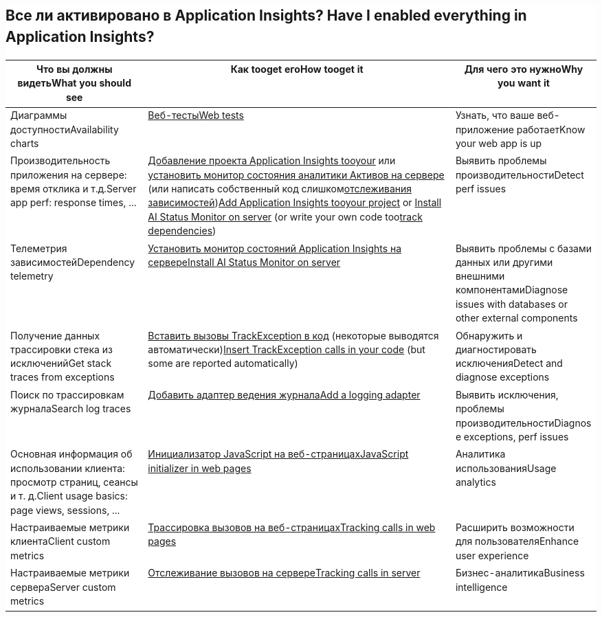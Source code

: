 ## <span data-ttu-id="d7cae-238"><a name="q17"></a> Все ли активировано в Application Insights?</span><span class="sxs-lookup"><span data-stu-id="d7cae-238"><a name="q17"></a> Have I enabled everything in Application Insights?</span></span>
| <span data-ttu-id="d7cae-239">Что вы должны видеть</span><span class="sxs-lookup"><span data-stu-id="d7cae-239">What you should see</span></span> | <span data-ttu-id="d7cae-240">Как tooget его</span><span class="sxs-lookup"><span data-stu-id="d7cae-240">How tooget it</span></span> | <span data-ttu-id="d7cae-241">Для чего это нужно</span><span class="sxs-lookup"><span data-stu-id="d7cae-241">Why you want it</span></span> |
| --- | --- | --- |
| <span data-ttu-id="d7cae-242">Диаграммы доступности</span><span class="sxs-lookup"><span data-stu-id="d7cae-242">Availability charts</span></span> |[<span data-ttu-id="d7cae-243">Веб-тесты</span><span class="sxs-lookup"><span data-stu-id="d7cae-243">Web tests</span></span>](app-insights-monitor-web-app-availability.md) |<span data-ttu-id="d7cae-244">Узнать, что ваше веб-приложение работает</span><span class="sxs-lookup"><span data-stu-id="d7cae-244">Know your web app is up</span></span> |
| <span data-ttu-id="d7cae-245">Производительность приложения на сервере: время отклика и т.д.</span><span class="sxs-lookup"><span data-stu-id="d7cae-245">Server app perf: response times, ...</span></span> |<span data-ttu-id="d7cae-246">[Добавление проекта Application Insights tooyour](app-insights-asp-net.md) или [установить монитор состояния аналитики Активов на сервере](app-insights-monitor-performance-live-website-now.md) (или написать собственный код слишком[отслеживания зависимостей](app-insights-api-custom-events-metrics.md#trackdependency))</span><span class="sxs-lookup"><span data-stu-id="d7cae-246">[Add Application Insights tooyour project](app-insights-asp-net.md) or [Install AI Status Monitor on server](app-insights-monitor-performance-live-website-now.md) (or write your own code too[track dependencies](app-insights-api-custom-events-metrics.md#trackdependency))</span></span> |<span data-ttu-id="d7cae-247">Выявить проблемы производительности</span><span class="sxs-lookup"><span data-stu-id="d7cae-247">Detect perf issues</span></span> |
| <span data-ttu-id="d7cae-248">Телеметрия зависимостей</span><span class="sxs-lookup"><span data-stu-id="d7cae-248">Dependency telemetry</span></span> |[<span data-ttu-id="d7cae-249">Установить монитор состояний Application Insights на сервере</span><span class="sxs-lookup"><span data-stu-id="d7cae-249">Install AI Status Monitor on server</span></span>](app-insights-monitor-performance-live-website-now.md) |<span data-ttu-id="d7cae-250">Выявить проблемы с базами данных или другими внешними компонентами</span><span class="sxs-lookup"><span data-stu-id="d7cae-250">Diagnose issues with databases or other external components</span></span> |
| <span data-ttu-id="d7cae-251">Получение данных трассировки стека из исключений</span><span class="sxs-lookup"><span data-stu-id="d7cae-251">Get stack traces from exceptions</span></span> |<span data-ttu-id="d7cae-252">[Вставить вызовы TrackException в код](app-insights-asp-net-exceptions.md) (некоторые выводятся автоматически)</span><span class="sxs-lookup"><span data-stu-id="d7cae-252">[Insert TrackException calls in your code](app-insights-asp-net-exceptions.md) (but some are reported automatically)</span></span> |<span data-ttu-id="d7cae-253">Обнаружить и диагностировать исключения</span><span class="sxs-lookup"><span data-stu-id="d7cae-253">Detect and diagnose exceptions</span></span> |
| <span data-ttu-id="d7cae-254">Поиск по трассировкам журнала</span><span class="sxs-lookup"><span data-stu-id="d7cae-254">Search log traces</span></span> |[<span data-ttu-id="d7cae-255">Добавить адаптер ведения журнала</span><span class="sxs-lookup"><span data-stu-id="d7cae-255">Add a logging adapter</span></span>](app-insights-asp-net-trace-logs.md) |<span data-ttu-id="d7cae-256">Выявить исключения, проблемы производительности</span><span class="sxs-lookup"><span data-stu-id="d7cae-256">Diagnose exceptions, perf issues</span></span> |
| <span data-ttu-id="d7cae-257">Основная информация об использовании клиента: просмотр страниц, сеансы и т. д.</span><span class="sxs-lookup"><span data-stu-id="d7cae-257">Client usage basics: page views, sessions, ...</span></span> |[<span data-ttu-id="d7cae-258">Инициализатор JavaScript на веб-страницах</span><span class="sxs-lookup"><span data-stu-id="d7cae-258">JavaScript initializer in web pages</span></span>](app-insights-javascript.md) |<span data-ttu-id="d7cae-259">Аналитика использования</span><span class="sxs-lookup"><span data-stu-id="d7cae-259">Usage analytics</span></span> |
| <span data-ttu-id="d7cae-260">Настраиваемые метрики клиента</span><span class="sxs-lookup"><span data-stu-id="d7cae-260">Client custom metrics</span></span> |[<span data-ttu-id="d7cae-261">Трассировка вызовов на веб-страницах</span><span class="sxs-lookup"><span data-stu-id="d7cae-261">Tracking calls in web pages</span></span>](app-insights-api-custom-events-metrics.md) |<span data-ttu-id="d7cae-262">Расширить возможности для пользователя</span><span class="sxs-lookup"><span data-stu-id="d7cae-262">Enhance user experience</span></span> |
| <span data-ttu-id="d7cae-263">Настраиваемые метрики сервера</span><span class="sxs-lookup"><span data-stu-id="d7cae-263">Server custom metrics</span></span> |[<span data-ttu-id="d7cae-264">Отслеживание вызовов на сервере</span><span class="sxs-lookup"><span data-stu-id="d7cae-264">Tracking calls in server</span></span>](app-insights-api-custom-events-metrics.md) |<span data-ttu-id="d7cae-265">Бизнес-аналитика</span><span class="sxs-lookup"><span data-stu-id="d7cae-265">Business intelligence</span></span> |
